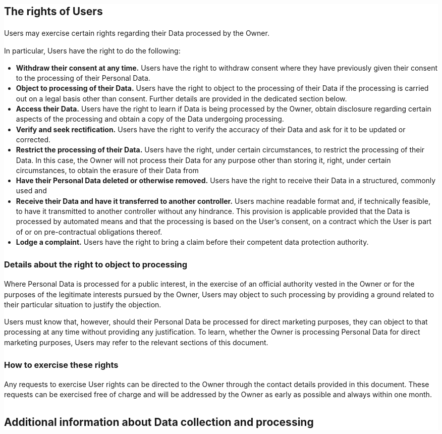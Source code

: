 ## The rights of Users

Users may exercise certain rights regarding their Data processed by the Owner.

In particular, Users have the right to do the following:

- **Withdraw their consent at any time.** Users have the right to withdraw consent where they have previously  given their consent to the processing of their Personal Data.
- **Object to processing of their Data.** Users have the right to object to the processing of their Data if the  processing is carried out on a legal basis other than consent. Further  details are provided in the dedicated section below.
- **Access their Data.** Users have the right to learn if Data is being processed by the Owner, obtain disclosure regarding certain aspects of the processing and obtain a copy of the Data undergoing processing.
- **Verify and seek rectification.** Users have the right to verify the accuracy of their Data and ask for it to be updated or corrected.
- **Restrict the processing of their Data.** Users have the right, under certain circumstances, to restrict the  processing of their Data. In this case, the Owner will not process their Data for any purpose other than storing it, right, under certain circumstances, to obtain the erasure of their Data from
- **Have their Personal Data deleted or otherwise removed.** Users have the right to receive their Data in a structured, commonly  used and
- **Receive their Data and have it transferred to another controller.** Users
  machine readable format and, if technically feasible, to have  it transmitted
  to another controller without any hindrance. This  provision is applicable
  provided that the Data is processed by automated means and that the processing is based on the User’s consent, on a  contract which the User is part of or on pre-contractual obligations thereof.
- **Lodge a complaint.** Users have the right to bring a claim before their
  competent data protection authority.

### Details about the right to object to processing

Where Personal Data is processed for a public interest, in the exercise of an
official authority vested in the Owner or for the purposes of the legitimate
interests pursued by the Owner, Users may object to such processing by
providing a ground related to their particular situation to justify the
objection.

Users must know that, however, should  their Personal Data be processed for
direct marketing purposes, they can object to that processing at any time
without providing any justification. To learn, whether the Owner is processing
Personal Data for direct marketing purposes, Users may refer to the relevant
sections of this document.

### How to exercise these rights

Any requests to exercise User rights can be directed to the Owner through the
contact details provided in this document. These requests can be exercised free of charge and will be addressed by the Owner as early as possible and always within one month.

## Additional information about Data collection and processing
